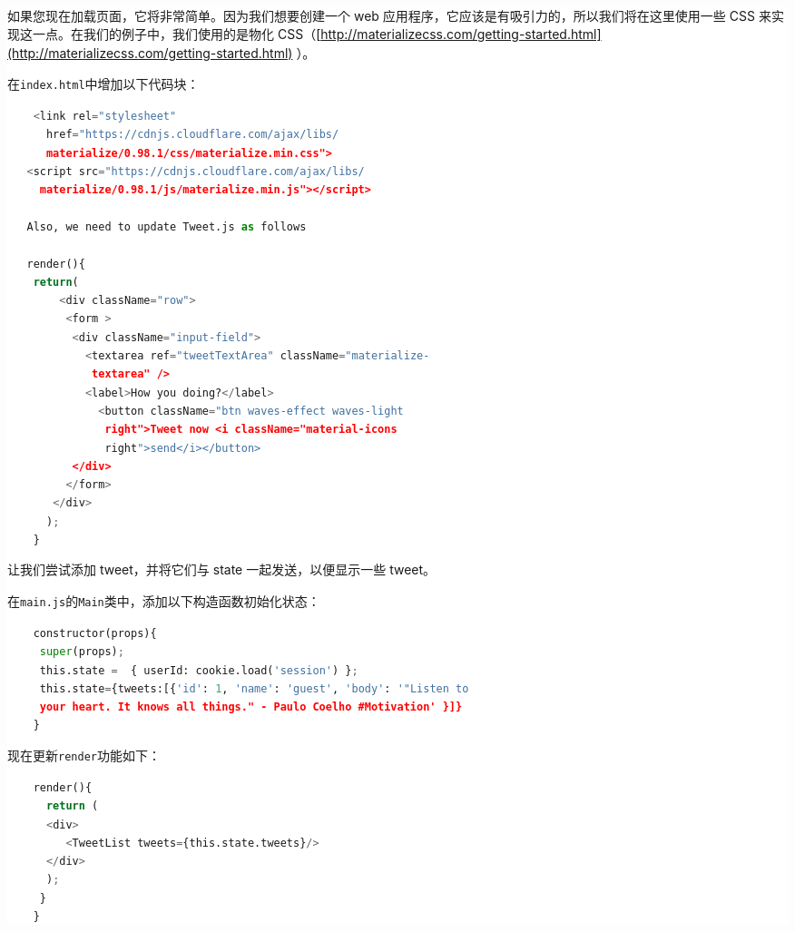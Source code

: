 如果您现在加载页面，它将非常简单。因为我们想要创建一个 web 应用程序，它应该是有吸引力的，所以我们将在这里使用一些 CSS 来实现这一点。在我们的例子中，我们使用的是物化 CSS（[http://materializecss.com/getting-started.html](http://materializecss.com/getting-started.html) ）。

在`index.html`中增加以下代码块：

```py
    <link rel="stylesheet"  
      href="https://cdnjs.cloudflare.com/ajax/libs/
      materialize/0.98.1/css/materialize.min.css"> 
   <script src="https://cdnjs.cloudflare.com/ajax/libs/
     materialize/0.98.1/js/materialize.min.js"></script> 

   Also, we need to update Tweet.js as follows 

   render(){ 
    return( 
        <div className="row"> 
         <form > 
          <div className="input-field"> 
            <textarea ref="tweetTextArea" className="materialize-
             textarea" /> 
            <label>How you doing?</label> 
              <button className="btn waves-effect waves-light
               right">Tweet now <i className="material-icons 
               right">send</i></button> 
          </div> 
         </form> 
       </div> 
      ); 
    } 

```

让我们尝试添加 tweet，并将它们与 state 一起发送，以便显示一些 tweet。

在`main.js`的`Main`类中，添加以下构造函数初始化状态：

```py
    constructor(props){ 
     super(props); 
     this.state =  { userId: cookie.load('session') }; 
     this.state={tweets:[{'id': 1, 'name': 'guest', 'body': '"Listen to 
     your heart. It knows all things." - Paulo Coelho #Motivation' }]} 
    } 

```

现在更新`render`功能如下：

```py
    render(){ 
      return ( 
      <div> 
         <TweetList tweets={this.state.tweets}/> 
      </div> 
      ); 
     } 
    } 

```
